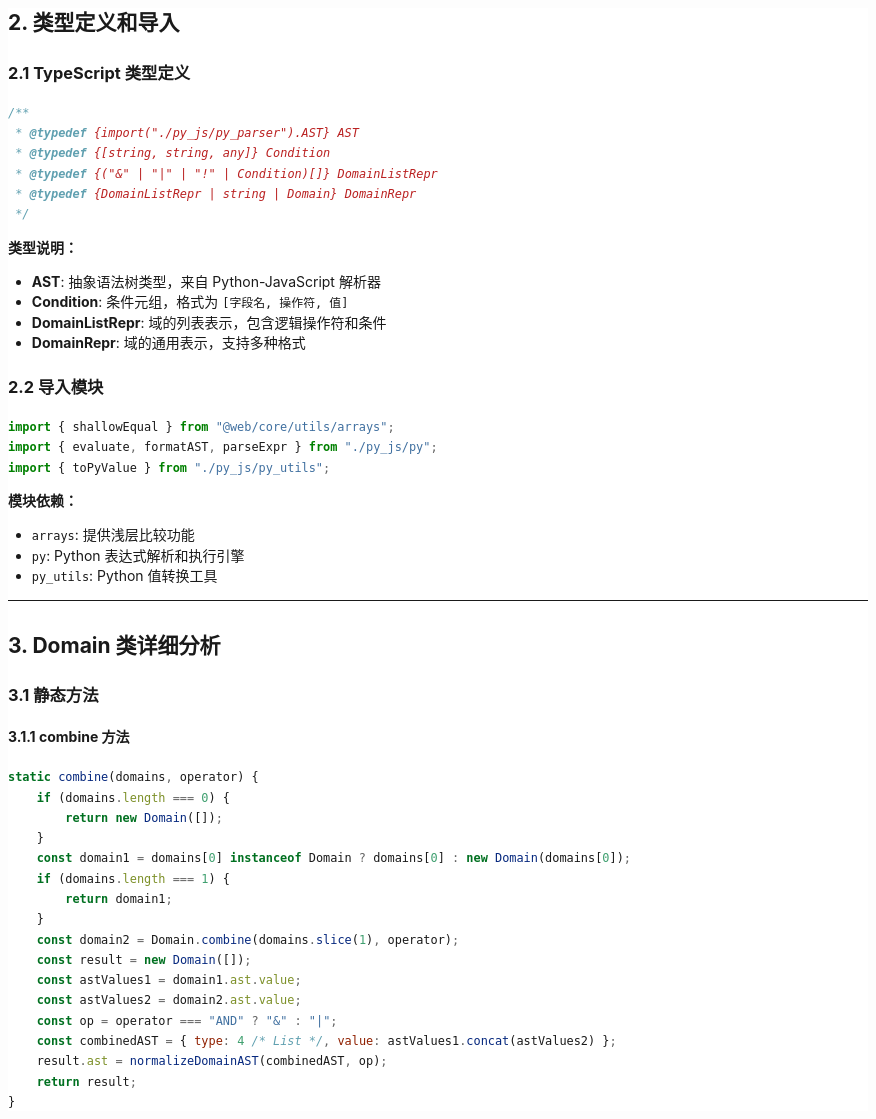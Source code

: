 
## 2. 类型定义和导入

### 2.1 TypeScript 类型定义

```javascript
/**
 * @typedef {import("./py_js/py_parser").AST} AST
 * @typedef {[string, string, any]} Condition
 * @typedef {("&" | "|" | "!" | Condition)[]} DomainListRepr
 * @typedef {DomainListRepr | string | Domain} DomainRepr
 */
```

**类型说明：**

- **AST**: 抽象语法树类型，来自 Python-JavaScript 解析器
- **Condition**: 条件元组，格式为 `[字段名, 操作符, 值]`
- **DomainListRepr**: 域的列表表示，包含逻辑操作符和条件
- **DomainRepr**: 域的通用表示，支持多种格式

### 2.2 导入模块

```javascript
import { shallowEqual } from "@web/core/utils/arrays";
import { evaluate, formatAST, parseExpr } from "./py_js/py";
import { toPyValue } from "./py_js/py_utils";
```

**模块依赖：**
- `arrays`: 提供浅层比较功能
- `py`: Python 表达式解析和执行引擎
- `py_utils`: Python 值转换工具

---

## 3. Domain 类详细分析

### 3.1 静态方法

#### 3.1.1 combine 方法

```javascript
static combine(domains, operator) {
    if (domains.length === 0) {
        return new Domain([]);
    }
    const domain1 = domains[0] instanceof Domain ? domains[0] : new Domain(domains[0]);
    if (domains.length === 1) {
        return domain1;
    }
    const domain2 = Domain.combine(domains.slice(1), operator);
    const result = new Domain([]);
    const astValues1 = domain1.ast.value;
    const astValues2 = domain2.ast.value;
    const op = operator === "AND" ? "&" : "|";
    const combinedAST = { type: 4 /* List */, value: astValues1.concat(astValues2) };
    result.ast = normalizeDomainAST(combinedAST, op);
    return result;
}
```
